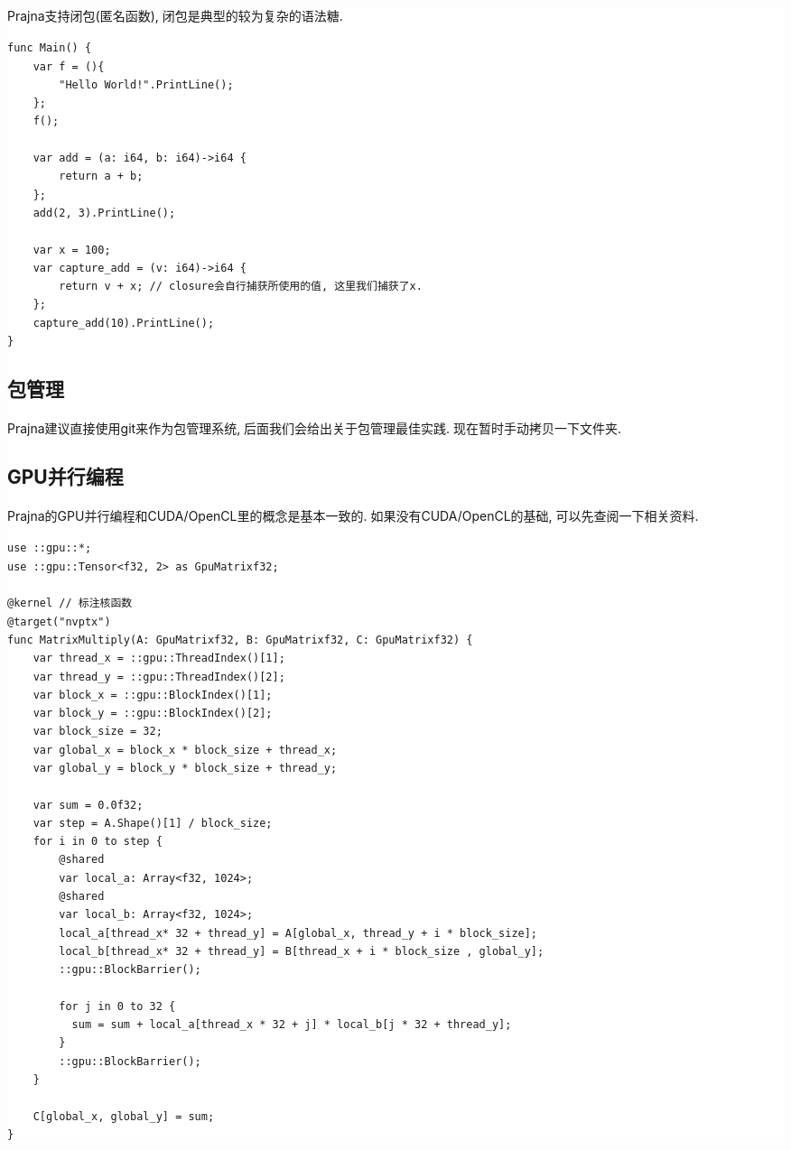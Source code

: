 Prajna支持闭包(匿名函数), 闭包是典型的较为复杂的语法糖.

```prajna
func Main() {
    var f = (){
        "Hello World!".PrintLine();
    };
    f();

    var add = (a: i64, b: i64)->i64 {
        return a + b;
    };
    add(2, 3).PrintLine();

    var x = 100;
    var capture_add = (v: i64)->i64 {
        return v + x; // closure会自行捕获所使用的值, 这里我们捕获了x.
    };
    capture_add(10).PrintLine();
}
```

## 包管理

Prajna建议直接使用git来作为包管理系统, 后面我们会给出关于包管理最佳实践. 现在暂时手动拷贝一下文件夹.

## GPU并行编程

Prajna的GPU并行编程和CUDA/OpenCL里的概念是基本一致的. 如果没有CUDA/OpenCL的基础, 可以先查阅一下相关资料.

```prajna
use ::gpu::*;
use ::gpu::Tensor<f32, 2> as GpuMatrixf32;

@kernel // 标注核函数
@target("nvptx")
func MatrixMultiply(A: GpuMatrixf32, B: GpuMatrixf32, C: GpuMatrixf32) {
    var thread_x = ::gpu::ThreadIndex()[1];
    var thread_y = ::gpu::ThreadIndex()[2];
    var block_x = ::gpu::BlockIndex()[1];
    var block_y = ::gpu::BlockIndex()[2];
    var block_size = 32;
    var global_x = block_x * block_size + thread_x;
    var global_y = block_y * block_size + thread_y;

    var sum = 0.0f32;
    var step = A.Shape()[1] / block_size;
    for i in 0 to step {
        @shared
        var local_a: Array<f32, 1024>;
        @shared
        var local_b: Array<f32, 1024>;
        local_a[thread_x* 32 + thread_y] = A[global_x, thread_y + i * block_size];
        local_b[thread_x* 32 + thread_y] = B[thread_x + i * block_size , global_y];
        ::gpu::BlockBarrier();

        for j in 0 to 32 {
          sum = sum + local_a[thread_x * 32 + j] * local_b[j * 32 + thread_y];
        }
        ::gpu::BlockBarrier();
    }

    C[global_x, global_y] = sum;
}

```